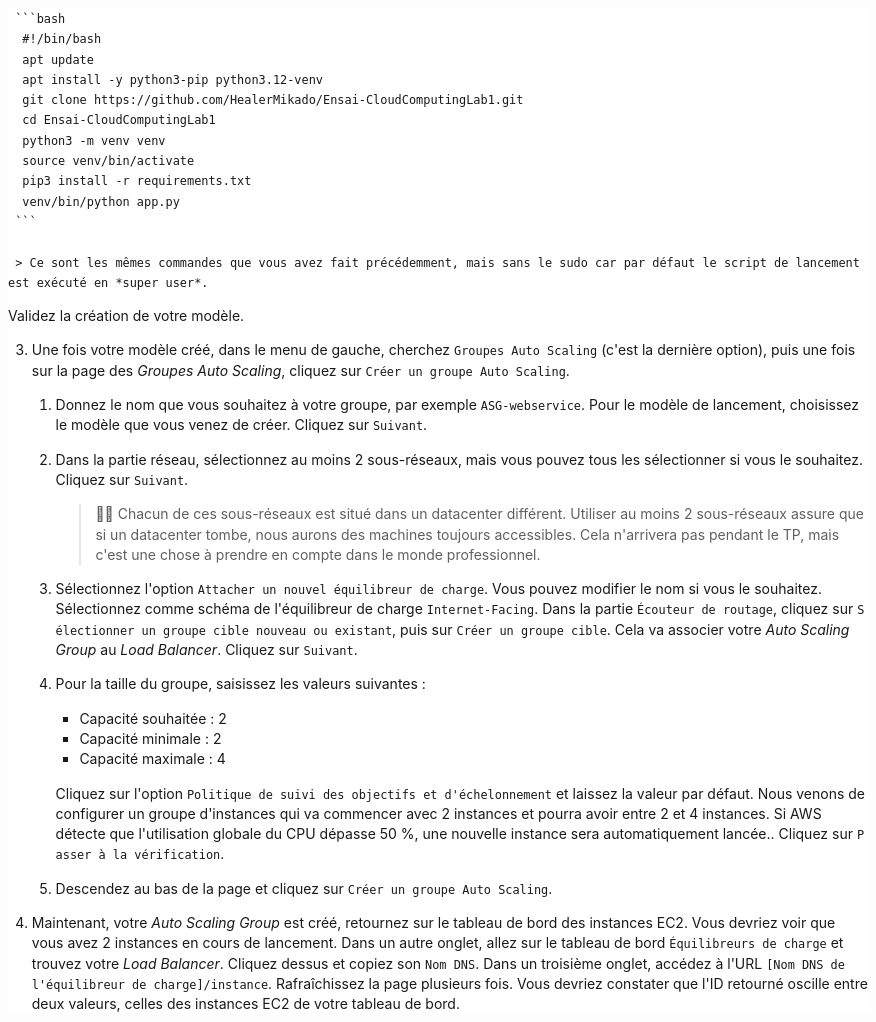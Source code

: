      ```bash
      #!/bin/bash
      apt update
      apt install -y python3-pip python3.12-venv
      git clone https://github.com/HealerMikado/Ensai-CloudComputingLab1.git
      cd Ensai-CloudComputingLab1
      python3 -m venv venv
      source venv/bin/activate
      pip3 install -r requirements.txt
      venv/bin/python app.py
     ```
     
     > Ce sont les mêmes commandes que vous avez fait précédemment, mais sans le sudo car par défaut le script de lancement est exécuté en *super user*.

   Validez la création de votre modèle. 

3. Une fois votre modèle créé, dans le menu de gauche, cherchez `Groupes Auto Scaling` (c'est la dernière option), puis une fois sur la page des *Groupes Auto Scaling*, cliquez sur `Créer un groupe Auto Scaling`.

   1. Donnez le nom que vous souhaitez à votre groupe, par exemple `ASG-webservice`. Pour le modèle de lancement, choisissez le modèle que vous venez de créer. Cliquez sur `Suivant`.

   2. Dans la partie réseau, sélectionnez au moins 2 sous-réseaux, mais vous pouvez tous les sélectionner si vous le souhaitez. Cliquez sur `Suivant`.

      > 🧙‍♂️ Chacun de ces sous-réseaux est situé dans un datacenter différent. Utiliser au moins 2 sous-réseaux assure que si un datacenter tombe, nous aurons des machines toujours accessibles. Cela n'arrivera pas pendant le TP, mais c'est une chose à prendre en compte dans le monde professionnel.

   3. Sélectionnez l'option `Attacher un nouvel équilibreur de charge`. Vous pouvez modifier le nom si vous le souhaitez. Sélectionnez comme schéma de l'équilibreur de charge `Internet-Facing`. Dans la partie `Écouteur de routage`, cliquez sur `Sélectionner un groupe cible nouveau ou existant`, puis sur `Créer un groupe cible`. Cela va associer votre *Auto Scaling Group* au *Load Balancer*. Cliquez sur `Suivant`.

   4. Pour la taille du groupe, saisissez les valeurs suivantes :

      - Capacité souhaitée : 2
      - Capacité minimale : 2
      - Capacité maximale : 4

      Cliquez sur l'option `Politique de suivi des objectifs et d'échelonnement` et laissez la valeur par défaut. Nous venons de configurer un groupe d'instances qui va commencer avec 2 instances et pourra avoir entre 2 et 4 instances. Si AWS détecte que l'utilisation globale du CPU dépasse 50 %, une nouvelle instance sera automatiquement lancée.. Cliquez sur `Passer à la vérification`.

   5. Descendez au bas de la page et cliquez sur `Créer un groupe Auto Scaling`.

2. Maintenant, votre *Auto Scaling Group* est créé, retournez sur le tableau de bord des instances EC2. Vous devriez voir que vous avez 2 instances en cours de lancement. Dans un autre onglet, allez sur le tableau de bord `Équilibreurs de charge` et trouvez votre *Load Balancer*. Cliquez dessus et copiez son `Nom DNS`. Dans un troisième onglet, accédez à l'URL `[Nom DNS de l'équilibreur de charge]/instance`. Rafraîchissez la page plusieurs fois. Vous devriez constater que l'ID retourné oscille entre deux valeurs, celles des instances EC2 de votre tableau de bord.
